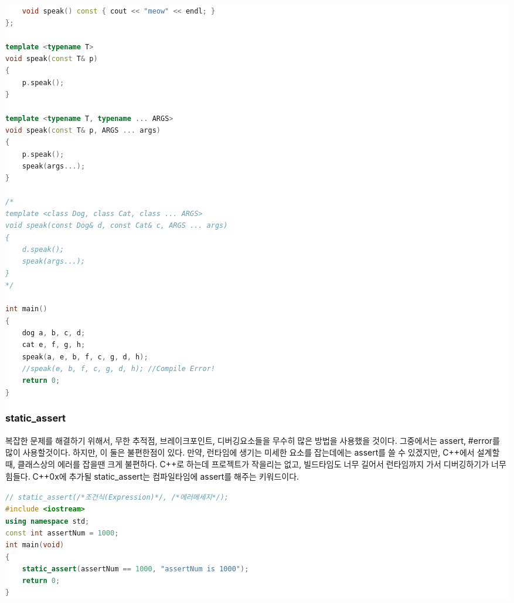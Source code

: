```cpp
    void speak() const { cout << "meow" << endl; }
};
 
template <typename T>
void speak(const T& p)
{
    p.speak();
}
 
template <typename T, typename ... ARGS>
void speak(const T& p, ARGS ... args)
{  
    p.speak();
    speak(args...);
}

/*
template <class Dog, class Cat, class ... ARGS>
void speak(const Dog& d, const Cat& c, ARGS ... args)
{
    d.speak();
    speak(args...);
}
*/
 
int main()
{
    dog a, b, c, d;
    cat e, f, g, h;
    speak(a, e, b, f, c, g, d, h);
    //speak(e, b, f, c, g, d, h); //Compile Error!
    return 0;
}

```


### static_assert
복잡한 문제를 해결하기 위해서, 무한 추적점, 브레이크포인트, 디버깅요소들을 무수히 많은 방법을 사용했을 것이다. 그중에서는 assert, #error를 많이 사용할것이다. 하지만, 이 둘은 불편한점이 있다. 만약, 런타임에 생기는 미세한 요소를 잡는데에는 assert를 쓸 수 있겠지만, C++에서 설계할때, 클래스상의 에러를 잡을땐 크게 불편하다. C++로 하는데 프로젝트가 작을리는 없고, 빌드타임도 너무 길어서 런타임까지 가서 디버깅하기가 너무 힘들다. C++0x에 추가될 static_assert는 컴파일타임에 assert를 해주는 키워드이다.

```cpp
// static_assert(/*조건식(Expression)*/, /*에러메세지*/);
#include <iostream>
using namespace std;
const int assertNum = 1000;
int main(void)
{
	static_assert(assertNum == 1000, "assertNum is 1000");
	return 0;
}
```
